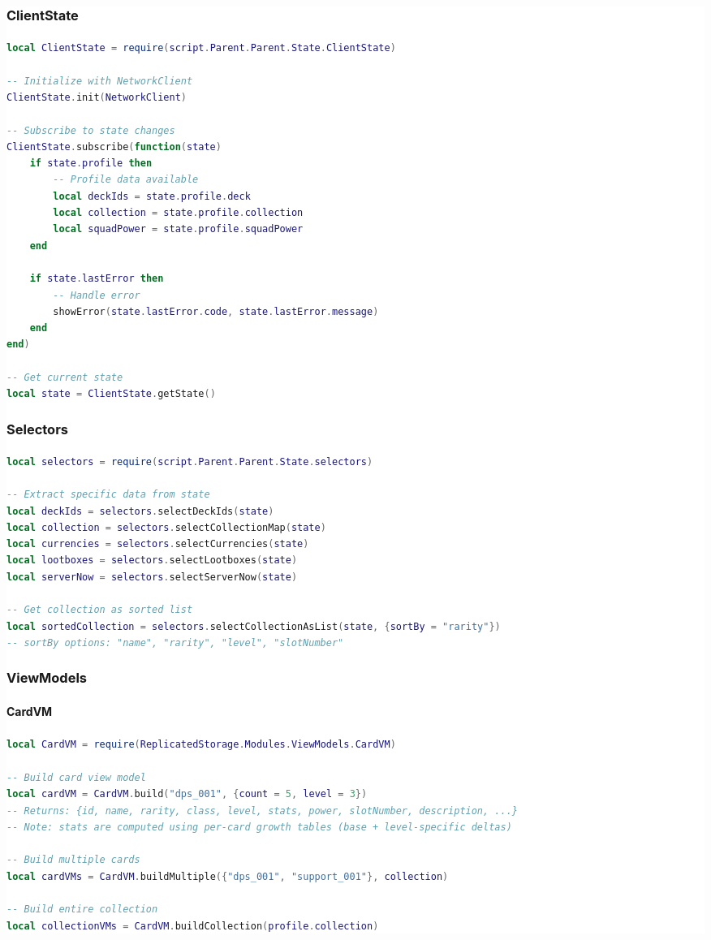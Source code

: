 ### ClientState

```lua
local ClientState = require(script.Parent.Parent.State.ClientState)

-- Initialize with NetworkClient
ClientState.init(NetworkClient)

-- Subscribe to state changes
ClientState.subscribe(function(state)
    if state.profile then
        -- Profile data available
        local deckIds = state.profile.deck
        local collection = state.profile.collection
        local squadPower = state.profile.squadPower
    end
    
    if state.lastError then
        -- Handle error
        showError(state.lastError.code, state.lastError.message)
    end
end)

-- Get current state
local state = ClientState.getState()
```

### Selectors

```lua
local selectors = require(script.Parent.Parent.State.selectors)

-- Extract specific data from state
local deckIds = selectors.selectDeckIds(state)
local collection = selectors.selectCollectionMap(state)
local currencies = selectors.selectCurrencies(state)
local lootboxes = selectors.selectLootboxes(state)
local serverNow = selectors.selectServerNow(state)

-- Get collection as sorted list
local sortedCollection = selectors.selectCollectionAsList(state, {sortBy = "rarity"})
-- sortBy options: "name", "rarity", "level", "slotNumber"
```

### ViewModels

#### CardVM

```lua
local CardVM = require(ReplicatedStorage.Modules.ViewModels.CardVM)

-- Build card view model
local cardVM = CardVM.build("dps_001", {count = 5, level = 3})
-- Returns: {id, name, rarity, class, level, stats, power, slotNumber, description, ...}
-- Note: stats are computed using per-card growth tables (base + level-specific deltas)

-- Build multiple cards
local cardVMs = CardVM.buildMultiple({"dps_001", "support_001"}, collection)

-- Build entire collection
local collectionVMs = CardVM.buildCollection(profile.collection)
```
